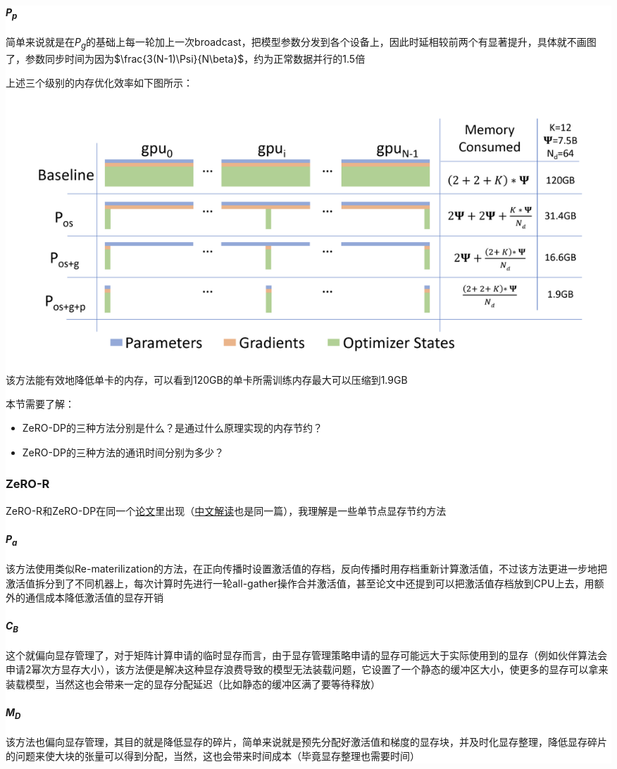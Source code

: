 #### $P_{p}$

简单来说就是在$P_g$的基础上每一轮加上一次broadcast，把模型参数分发到各个设备上，因此时延相较前两个有显著提升，具体就不画图了，参数同步时间为因为$\frac{3(N-1)\Psi}{N\beta}$，约为正常数据并行的1.5倍

上述三个级别的内存优化效率如下图所示：

![zero arch](/img/in-post/2024-03-06-distributed-training/zero-arch.png)

该方法能有效地降低单卡的内存，可以看到120GB的单卡所需训练内存最大可以压缩到1.9GB

本节需要了解：

- ZeRO-DP的三种方法分别是什么？是通过什么原理实现的内存节约？

- ZeRO-DP的三种方法的通讯时间分别为多少？

### ZeRO-R

ZeRO-R和ZeRO-DP在同一个[论文](https://arxiv.org/pdf/1910.02054.pdf%22%20%5Ct%20%22_blank)里出现（[中文解读](https://zhuanlan.zhihu.com/p/663517415)也是同一篇），我理解是一些单节点显存节约方法

#### $P_a$

该方法使用类似Re-materilization的方法，在正向传播时设置激活值的存档，反向传播时用存档重新计算激活值，不过该方法更进一步地把激活值拆分到了不同机器上，每次计算时先进行一轮all-gather操作合并激活值，甚至论文中还提到可以把激活值存档放到CPU上去，用额外的通信成本降低激活值的显存开销

#### $C_B$

这个就偏向显存管理了，对于矩阵计算申请的临时显存而言，由于显存管理策略申请的显存可能远大于实际使用到的显存（例如伙伴算法会申请2幂次方显存大小），该方法便是解决这种显存浪费导致的模型无法装载问题，它设置了一个静态的缓冲区大小，使更多的显存可以拿来装载模型，当然这也会带来一定的显存分配延迟（比如静态的缓冲区满了要等待释放）

#### $M_D$

该方法也偏向显存管理，其目的就是降低显存的碎片，简单来说就是预先分配好激活值和梯度的显存块，并及时化显存整理，降低显存碎片的问题来使大块的张量可以得到分配，当然，这也会带来时间成本（毕竟显存整理也需要时间）
